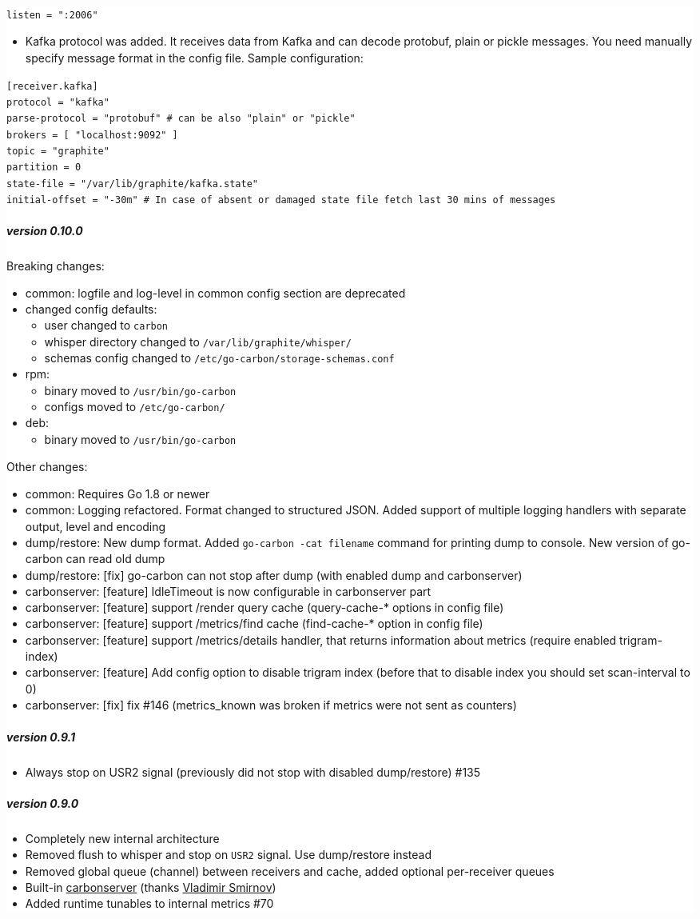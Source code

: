 ```
listen = ":2006"
```

* Kafka protocol was added. It receives data from Kafka and can decode protobuf, plain or pickle messages. You need manually specify message format in the config file. Sample configuration:
```
[receiver.kafka]
protocol = "kafka"
parse-protocol = "protobuf" # can be also "plain" or "pickle"
brokers = [ "localhost:9092" ]
topic = "graphite"
partition = 0
state-file = "/var/lib/graphite/kafka.state"
initial-offset = "-30m" # In case of absent or damaged state file fetch last 30 mins of messages
```

##### version 0.10.0
Breaking changes:

* common: logfile and log-level in common config section are deprecated
* changed config defaults:
  * user changed to `carbon`
  * whisper directory changed to `/var/lib/graphite/whisper/`
  * schemas config changed to `/etc/go-carbon/storage-schemas.conf`
* rpm:
  * binary moved to `/usr/bin/go-carbon`
  * configs moved to `/etc/go-carbon/`
* deb:
  * binary moved to `/usr/bin/go-carbon`

Other changes:

* common: Requires Go 1.8 or newer
* common: Logging refactored. Format changed to structured JSON. Added support of multiple logging handlers with separate output, level and encoding
* dump/restore: New dump format. Added `go-carbon -cat filename` command for printing dump to console. New version of go-carbon can read old dump
* dump/restore: [fix] go-carbon can not stop after dump (with enabled dump and carbonserver)
* carbonserver: [feature] IdleTimeout is now configurable in carbonserver part
* carbonserver: [feature] support /render query cache (query-cache-\* options in config file)
* carbonserver: [feature] support /metrics/find cache (find-cache-\* option in config file)
* carbonserver: [feature] support /metrics/details handler, that returns information about metrics (require enabled trigram-index)
* carbonserver: [feature] Add config option to disable trigram index (before that to disable index you should set scan-interval to 0)
* carbonserver: [fix] fix #146 (metrics_known was broken if metrics were not sent as counters)

##### version 0.9.1
* Always stop on USR2 signal (previously did not stop with disabled dump/restore) #135

##### version 0.9.0
* Completely new internal architecture
* Removed flush to whisper and stop on `USR2` signal. Use dump/restore instead
* Removed global queue (channel) between receivers and cache, added optional per-receiver queues
* Built-in [carbonserver](https://github.com/grobian/carbonserver) (thanks [Vladimir Smirnov](https://github.com/Civil))
* Added runtime tunables to internal metrics #70

